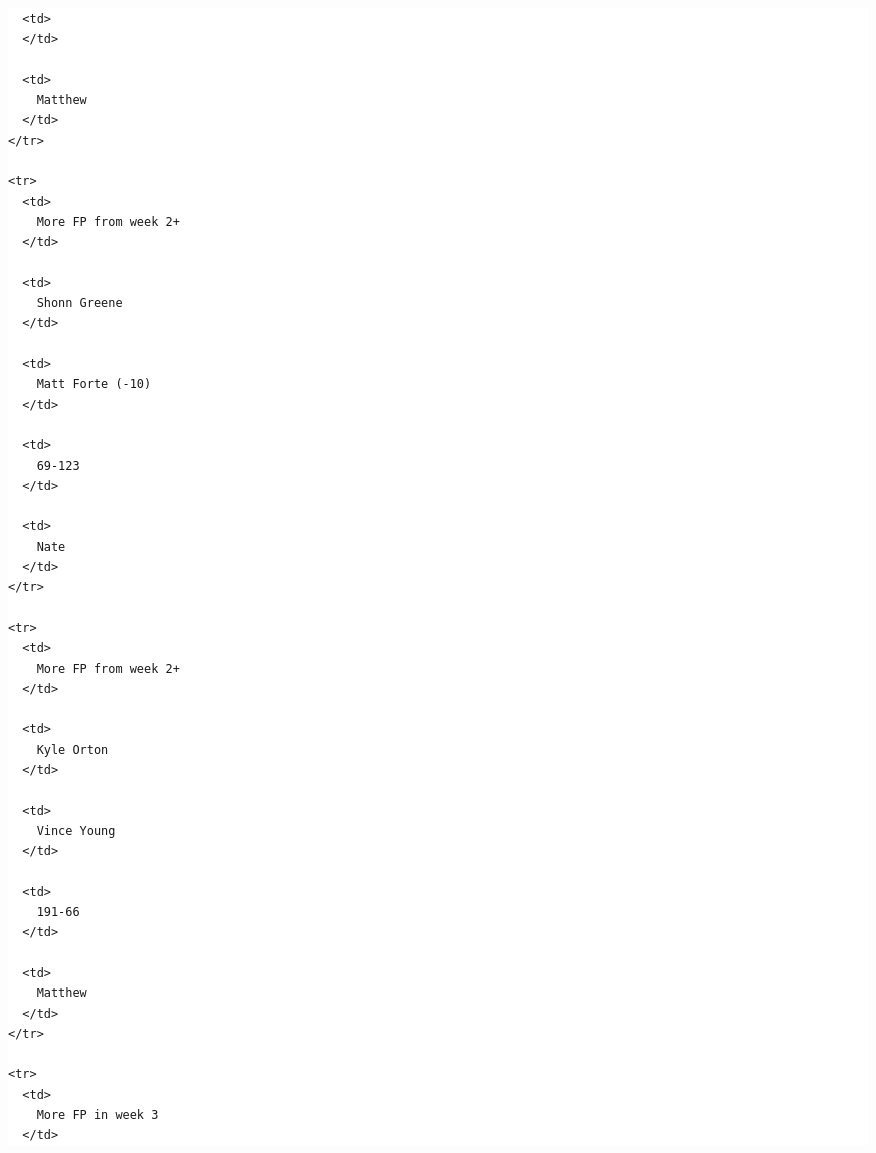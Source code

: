       <td>
      </td>

      <td>
        Matthew
      </td>
    </tr>

    <tr>
      <td>
        More FP from week 2+
      </td>

      <td>
        Shonn Greene
      </td>

      <td>
        Matt Forte (-10)
      </td>

      <td>
        69-123
      </td>

      <td>
        Nate
      </td>
    </tr>

    <tr>
      <td>
        More FP from week 2+
      </td>

      <td>
        Kyle Orton
      </td>

      <td>
        Vince Young
      </td>

      <td>
        191-66
      </td>

      <td>
        Matthew
      </td>
    </tr>

    <tr>
      <td>
        More FP in week 3
      </td>

